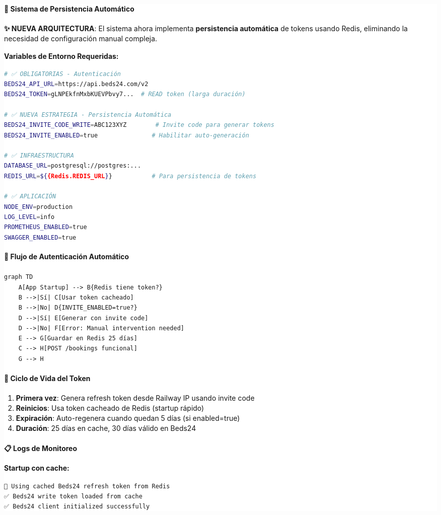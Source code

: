 #### **🔄 Sistema de Persistencia Automático**

**✨ NUEVA ARQUITECTURA**: El sistema ahora implementa **persistencia automática** de tokens usando Redis, eliminando la necesidad de configuración manual compleja.

**Variables de Entorno Requeridas:**
```bash
# ✅ OBLIGATORIAS - Autenticación
BEDS24_API_URL=https://api.beds24.com/v2
BEDS24_TOKEN=gLNPEkfnMxbKUEVPbvy7...  # READ token (larga duración)

# ✅ NUEVA ESTRATEGIA - Persistencia Automática
BEDS24_INVITE_CODE_WRITE=ABC123XYZ        # Invite code para generar tokens
BEDS24_INVITE_ENABLED=true               # Habilitar auto-generación

# ✅ INFRAESTRUCTURA
DATABASE_URL=postgresql://postgres:...
REDIS_URL=${{Redis.REDIS_URL}}           # Para persistencia de tokens

# ✅ APLICACIÓN
NODE_ENV=production
LOG_LEVEL=info
PROMETHEUS_ENABLED=true
SWAGGER_ENABLED=true
```

#### **🚀 Flujo de Autenticación Automático**

```mermaid
graph TD
    A[App Startup] --> B{Redis tiene token?}
    B -->|Sí| C[Usar token cacheado]
    B -->|No| D{INVITE_ENABLED=true?}
    D -->|Sí| E[Generar con invite code]
    D -->|No| F[Error: Manual intervention needed]
    E --> G[Guardar en Redis 25 días]
    C --> H[POST /bookings funcional]
    G --> H
```

#### **🔄 Ciclo de Vida del Token**

1. **Primera vez**: Genera refresh token desde Railway IP usando invite code
2. **Reinicios**: Usa token cacheado de Redis (startup rápido)
3. **Expiración**: Auto-regenera cuando quedan 5 días (si enabled=true)
4. **Duración**: 25 días en cache, 30 días válido en Beds24

#### **📋 Logs de Monitoreo**

**Startup con cache:**
```
🔄 Using cached Beds24 refresh token from Redis
✅ Beds24 write token loaded from cache
✅ Beds24 client initialized successfully
```
